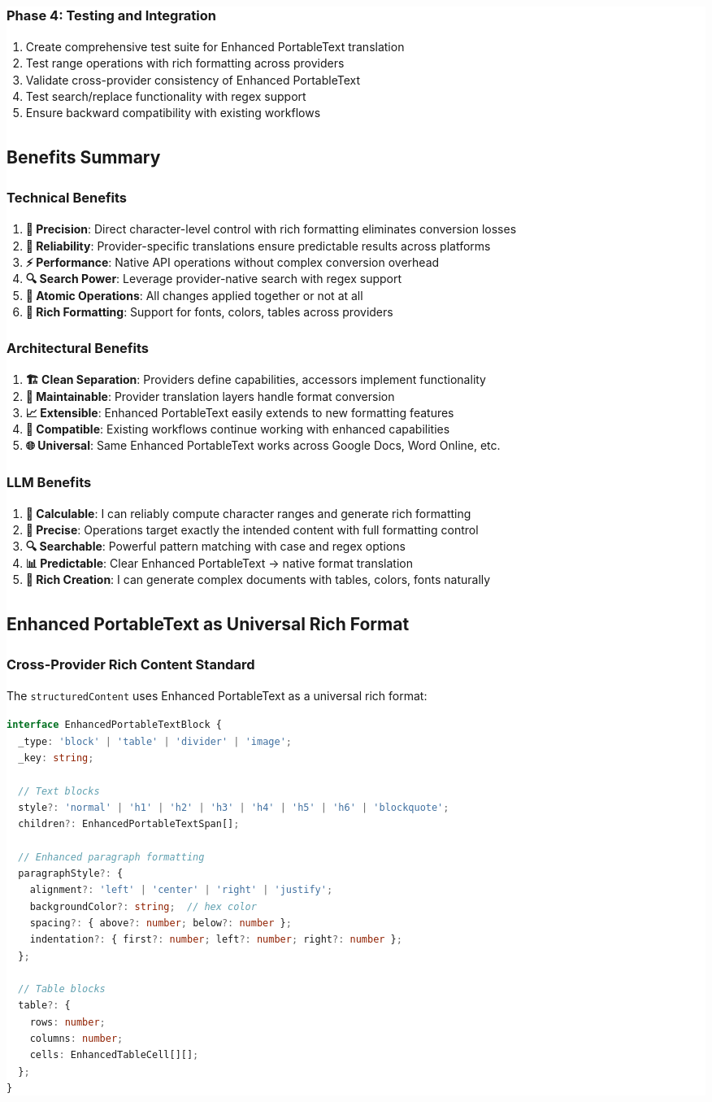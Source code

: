### Phase 4: Testing and Integration
1. Create comprehensive test suite for Enhanced PortableText translation
2. Test range operations with rich formatting across providers
3. Validate cross-provider consistency of Enhanced PortableText
4. Test search/replace functionality with regex support
5. Ensure backward compatibility with existing workflows

## Benefits Summary

### Technical Benefits
1. **🎯 Precision**: Direct character-level control with rich formatting eliminates conversion losses
2. **🔄 Reliability**: Provider-specific translations ensure predictable results across platforms
3. **⚡ Performance**: Native API operations without complex conversion overhead
4. **🔍 Search Power**: Leverage provider-native search with regex support
5. **🔄 Atomic Operations**: All changes applied together or not at all
6. **🎨 Rich Formatting**: Support for fonts, colors, tables across providers

### Architectural Benefits
1. **🏗️ Clean Separation**: Providers define capabilities, accessors implement functionality
2. **🔧 Maintainable**: Provider translation layers handle format conversion
3. **📈 Extensible**: Enhanced PortableText easily extends to new formatting features
4. **🔄 Compatible**: Existing workflows continue working with enhanced capabilities
5. **🌐 Universal**: Same Enhanced PortableText works across Google Docs, Word Online, etc.

### LLM Benefits
1. **🧮 Calculable**: I can reliably compute character ranges and generate rich formatting
2. **🎯 Precise**: Operations target exactly the intended content with full formatting control
3. **🔍 Searchable**: Powerful pattern matching with case and regex options
4. **📊 Predictable**: Clear Enhanced PortableText → native format translation
5. **🎨 Rich Creation**: I can generate complex documents with tables, colors, fonts naturally

## Enhanced PortableText as Universal Rich Format

### Cross-Provider Rich Content Standard

The `structuredContent` uses Enhanced PortableText as a universal rich format:

```typescript
interface EnhancedPortableTextBlock {
  _type: 'block' | 'table' | 'divider' | 'image';
  _key: string;
  
  // Text blocks
  style?: 'normal' | 'h1' | 'h2' | 'h3' | 'h4' | 'h5' | 'h6' | 'blockquote';
  children?: EnhancedPortableTextSpan[];
  
  // Enhanced paragraph formatting
  paragraphStyle?: {
    alignment?: 'left' | 'center' | 'right' | 'justify';
    backgroundColor?: string;  // hex color
    spacing?: { above?: number; below?: number };
    indentation?: { first?: number; left?: number; right?: number };
  };
  
  // Table blocks
  table?: {
    rows: number;
    columns: number;
    cells: EnhancedTableCell[][];
  };
}
```